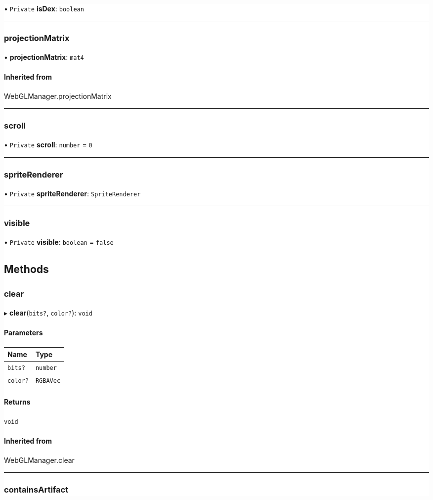 • `Private` **isDex**: `boolean`

---

### projectionMatrix

• **projectionMatrix**: `mat4`

#### Inherited from

WebGLManager.projectionMatrix

---

### scroll

• `Private` **scroll**: `number` = `0`

---

### spriteRenderer

• `Private` **spriteRenderer**: `SpriteRenderer`

---

### visible

• `Private` **visible**: `boolean` = `false`

## Methods

### clear

▸ **clear**(`bits?`, `color?`): `void`

#### Parameters

| Name     | Type      |
| :------- | :-------- |
| `bits?`  | `number`  |
| `color?` | `RGBAVec` |

#### Returns

`void`

#### Inherited from

WebGLManager.clear

---

### containsArtifact
